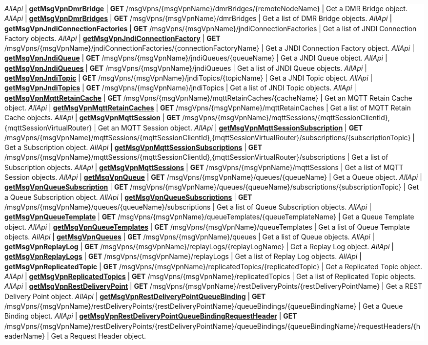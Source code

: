 *AllApi* | [**getMsgVpnDmrBridge**](docs/AllApi.md#getMsgVpnDmrBridge) | **GET** /msgVpns/{msgVpnName}/dmrBridges/{remoteNodeName} | Get a DMR Bridge object.
*AllApi* | [**getMsgVpnDmrBridges**](docs/AllApi.md#getMsgVpnDmrBridges) | **GET** /msgVpns/{msgVpnName}/dmrBridges | Get a list of DMR Bridge objects.
*AllApi* | [**getMsgVpnJndiConnectionFactories**](docs/AllApi.md#getMsgVpnJndiConnectionFactories) | **GET** /msgVpns/{msgVpnName}/jndiConnectionFactories | Get a list of JNDI Connection Factory objects.
*AllApi* | [**getMsgVpnJndiConnectionFactory**](docs/AllApi.md#getMsgVpnJndiConnectionFactory) | **GET** /msgVpns/{msgVpnName}/jndiConnectionFactories/{connectionFactoryName} | Get a JNDI Connection Factory object.
*AllApi* | [**getMsgVpnJndiQueue**](docs/AllApi.md#getMsgVpnJndiQueue) | **GET** /msgVpns/{msgVpnName}/jndiQueues/{queueName} | Get a JNDI Queue object.
*AllApi* | [**getMsgVpnJndiQueues**](docs/AllApi.md#getMsgVpnJndiQueues) | **GET** /msgVpns/{msgVpnName}/jndiQueues | Get a list of JNDI Queue objects.
*AllApi* | [**getMsgVpnJndiTopic**](docs/AllApi.md#getMsgVpnJndiTopic) | **GET** /msgVpns/{msgVpnName}/jndiTopics/{topicName} | Get a JNDI Topic object.
*AllApi* | [**getMsgVpnJndiTopics**](docs/AllApi.md#getMsgVpnJndiTopics) | **GET** /msgVpns/{msgVpnName}/jndiTopics | Get a list of JNDI Topic objects.
*AllApi* | [**getMsgVpnMqttRetainCache**](docs/AllApi.md#getMsgVpnMqttRetainCache) | **GET** /msgVpns/{msgVpnName}/mqttRetainCaches/{cacheName} | Get an MQTT Retain Cache object.
*AllApi* | [**getMsgVpnMqttRetainCaches**](docs/AllApi.md#getMsgVpnMqttRetainCaches) | **GET** /msgVpns/{msgVpnName}/mqttRetainCaches | Get a list of MQTT Retain Cache objects.
*AllApi* | [**getMsgVpnMqttSession**](docs/AllApi.md#getMsgVpnMqttSession) | **GET** /msgVpns/{msgVpnName}/mqttSessions/{mqttSessionClientId},{mqttSessionVirtualRouter} | Get an MQTT Session object.
*AllApi* | [**getMsgVpnMqttSessionSubscription**](docs/AllApi.md#getMsgVpnMqttSessionSubscription) | **GET** /msgVpns/{msgVpnName}/mqttSessions/{mqttSessionClientId},{mqttSessionVirtualRouter}/subscriptions/{subscriptionTopic} | Get a Subscription object.
*AllApi* | [**getMsgVpnMqttSessionSubscriptions**](docs/AllApi.md#getMsgVpnMqttSessionSubscriptions) | **GET** /msgVpns/{msgVpnName}/mqttSessions/{mqttSessionClientId},{mqttSessionVirtualRouter}/subscriptions | Get a list of Subscription objects.
*AllApi* | [**getMsgVpnMqttSessions**](docs/AllApi.md#getMsgVpnMqttSessions) | **GET** /msgVpns/{msgVpnName}/mqttSessions | Get a list of MQTT Session objects.
*AllApi* | [**getMsgVpnQueue**](docs/AllApi.md#getMsgVpnQueue) | **GET** /msgVpns/{msgVpnName}/queues/{queueName} | Get a Queue object.
*AllApi* | [**getMsgVpnQueueSubscription**](docs/AllApi.md#getMsgVpnQueueSubscription) | **GET** /msgVpns/{msgVpnName}/queues/{queueName}/subscriptions/{subscriptionTopic} | Get a Queue Subscription object.
*AllApi* | [**getMsgVpnQueueSubscriptions**](docs/AllApi.md#getMsgVpnQueueSubscriptions) | **GET** /msgVpns/{msgVpnName}/queues/{queueName}/subscriptions | Get a list of Queue Subscription objects.
*AllApi* | [**getMsgVpnQueueTemplate**](docs/AllApi.md#getMsgVpnQueueTemplate) | **GET** /msgVpns/{msgVpnName}/queueTemplates/{queueTemplateName} | Get a Queue Template object.
*AllApi* | [**getMsgVpnQueueTemplates**](docs/AllApi.md#getMsgVpnQueueTemplates) | **GET** /msgVpns/{msgVpnName}/queueTemplates | Get a list of Queue Template objects.
*AllApi* | [**getMsgVpnQueues**](docs/AllApi.md#getMsgVpnQueues) | **GET** /msgVpns/{msgVpnName}/queues | Get a list of Queue objects.
*AllApi* | [**getMsgVpnReplayLog**](docs/AllApi.md#getMsgVpnReplayLog) | **GET** /msgVpns/{msgVpnName}/replayLogs/{replayLogName} | Get a Replay Log object.
*AllApi* | [**getMsgVpnReplayLogs**](docs/AllApi.md#getMsgVpnReplayLogs) | **GET** /msgVpns/{msgVpnName}/replayLogs | Get a list of Replay Log objects.
*AllApi* | [**getMsgVpnReplicatedTopic**](docs/AllApi.md#getMsgVpnReplicatedTopic) | **GET** /msgVpns/{msgVpnName}/replicatedTopics/{replicatedTopic} | Get a Replicated Topic object.
*AllApi* | [**getMsgVpnReplicatedTopics**](docs/AllApi.md#getMsgVpnReplicatedTopics) | **GET** /msgVpns/{msgVpnName}/replicatedTopics | Get a list of Replicated Topic objects.
*AllApi* | [**getMsgVpnRestDeliveryPoint**](docs/AllApi.md#getMsgVpnRestDeliveryPoint) | **GET** /msgVpns/{msgVpnName}/restDeliveryPoints/{restDeliveryPointName} | Get a REST Delivery Point object.
*AllApi* | [**getMsgVpnRestDeliveryPointQueueBinding**](docs/AllApi.md#getMsgVpnRestDeliveryPointQueueBinding) | **GET** /msgVpns/{msgVpnName}/restDeliveryPoints/{restDeliveryPointName}/queueBindings/{queueBindingName} | Get a Queue Binding object.
*AllApi* | [**getMsgVpnRestDeliveryPointQueueBindingRequestHeader**](docs/AllApi.md#getMsgVpnRestDeliveryPointQueueBindingRequestHeader) | **GET** /msgVpns/{msgVpnName}/restDeliveryPoints/{restDeliveryPointName}/queueBindings/{queueBindingName}/requestHeaders/{headerName} | Get a Request Header object.